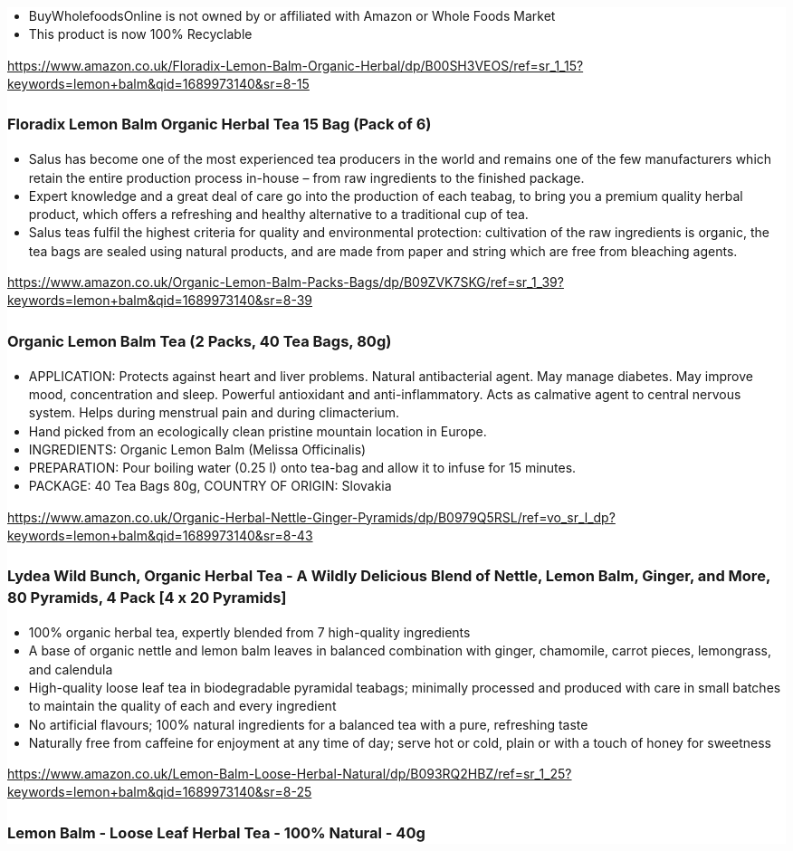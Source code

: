- BuyWholefoodsOnline is not owned by or affiliated with Amazon or Whole Foods Market
- This product is now 100% Recyclable




https://www.amazon.co.uk/Floradix-Lemon-Balm-Organic-Herbal/dp/B00SH3VEOS/ref=sr_1_15?keywords=lemon+balm&qid=1689973140&sr=8-15
### Floradix Lemon Balm Organic Herbal Tea 15 Bag (Pack of 6)

- Salus has become one of the most experienced tea producers in the world and remains one of the few manufacturers which retain the entire production process in-house – from raw ingredients to the finished package.
- Expert knowledge and a great deal of care go into the production of each teabag, to bring you a premium quality herbal product, which offers a refreshing and healthy alternative to a traditional cup of tea.
- Salus teas fulfil the highest criteria for quality and environmental protection: cultivation of the raw ingredients is organic, the tea bags are sealed using natural products, and are made from paper and string which are free from bleaching agents.




https://www.amazon.co.uk/Organic-Lemon-Balm-Packs-Bags/dp/B09ZVK7SKG/ref=sr_1_39?keywords=lemon+balm&qid=1689973140&sr=8-39
### Organic Lemon Balm Tea (2 Packs, 40 Tea Bags, 80g)

- APPLICATION: Protects against heart and liver problems. Natural antibacterial agent. May manage diabetes. May improve mood, concentration and sleep. Powerful antioxidant and anti-inflammatory. Acts as calmative agent to central nervous system. Helps during menstrual pain and during climacterium.
- Hand picked from an ecologically clean pristine mountain location in Europe.
- INGREDIENTS: Organic Lemon Balm (Melissa Officinalis)
- PREPARATION: Pour boiling water (0.25 l) onto tea-bag and allow it to infuse for 15 minutes.
- PACKAGE: 40 Tea Bags 80g, COUNTRY OF ORIGIN: Slovakia




https://www.amazon.co.uk/Organic-Herbal-Nettle-Ginger-Pyramids/dp/B0979Q5RSL/ref=vo_sr_l_dp?keywords=lemon+balm&qid=1689973140&sr=8-43
### Lydea Wild Bunch, Organic Herbal Tea - A Wildly Delicious Blend of Nettle, Lemon Balm, Ginger, and More, 80 Pyramids, 4 Pack [4 x 20 Pyramids]

- 100% organic herbal tea, expertly blended from 7 high-quality ingredients
- A base of organic nettle and lemon balm leaves in balanced combination with ginger, chamomile, carrot pieces, lemongrass, and calendula
- High-quality loose leaf tea in biodegradable pyramidal teabags; minimally processed and produced with care in small batches to maintain the quality of each and every ingredient
- No artificial flavours; 100% natural ingredients for a balanced tea with a pure, refreshing taste
- Naturally free from caffeine for enjoyment at any time of day; serve hot or cold, plain or with a touch of honey for sweetness




https://www.amazon.co.uk/Lemon-Balm-Loose-Herbal-Natural/dp/B093RQ2HBZ/ref=sr_1_25?keywords=lemon+balm&qid=1689973140&sr=8-25
### Lemon Balm - Loose Leaf Herbal Tea - 100% Natural - 40g
